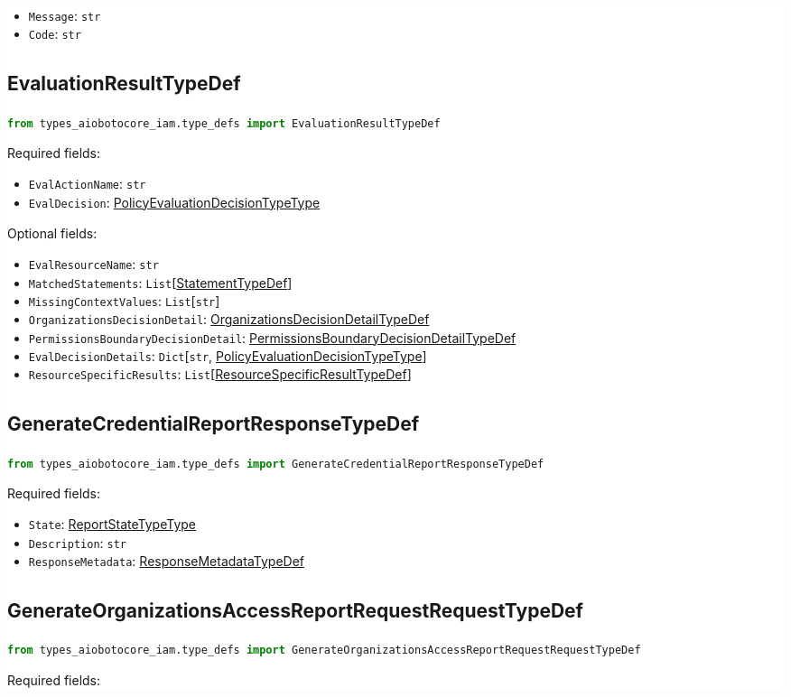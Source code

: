 - `Message`: `str`
- `Code`: `str`

<a id="evaluationresulttypedef"></a>

## EvaluationResultTypeDef

```python
from types_aiobotocore_iam.type_defs import EvaluationResultTypeDef
```

Required fields:

- `EvalActionName`: `str`
- `EvalDecision`:
  [PolicyEvaluationDecisionTypeType](./literals.md#policyevaluationdecisiontypetype)

Optional fields:

- `EvalResourceName`: `str`
- `MatchedStatements`:
  `List`\[[StatementTypeDef](./type_defs.md#statementtypedef)\]
- `MissingContextValues`: `List`\[`str`\]
- `OrganizationsDecisionDetail`:
  [OrganizationsDecisionDetailTypeDef](./type_defs.md#organizationsdecisiondetailtypedef)
- `PermissionsBoundaryDecisionDetail`:
  [PermissionsBoundaryDecisionDetailTypeDef](./type_defs.md#permissionsboundarydecisiondetailtypedef)
- `EvalDecisionDetails`: `Dict`\[`str`,
  [PolicyEvaluationDecisionTypeType](./literals.md#policyevaluationdecisiontypetype)\]
- `ResourceSpecificResults`:
  `List`\[[ResourceSpecificResultTypeDef](./type_defs.md#resourcespecificresulttypedef)\]

<a id="generatecredentialreportresponsetypedef"></a>

## GenerateCredentialReportResponseTypeDef

```python
from types_aiobotocore_iam.type_defs import GenerateCredentialReportResponseTypeDef
```

Required fields:

- `State`: [ReportStateTypeType](./literals.md#reportstatetypetype)
- `Description`: `str`
- `ResponseMetadata`:
  [ResponseMetadataTypeDef](./type_defs.md#responsemetadatatypedef)

<a id="generateorganizationsaccessreportrequestrequesttypedef"></a>

## GenerateOrganizationsAccessReportRequestRequestTypeDef

```python
from types_aiobotocore_iam.type_defs import GenerateOrganizationsAccessReportRequestRequestTypeDef
```

Required fields:
